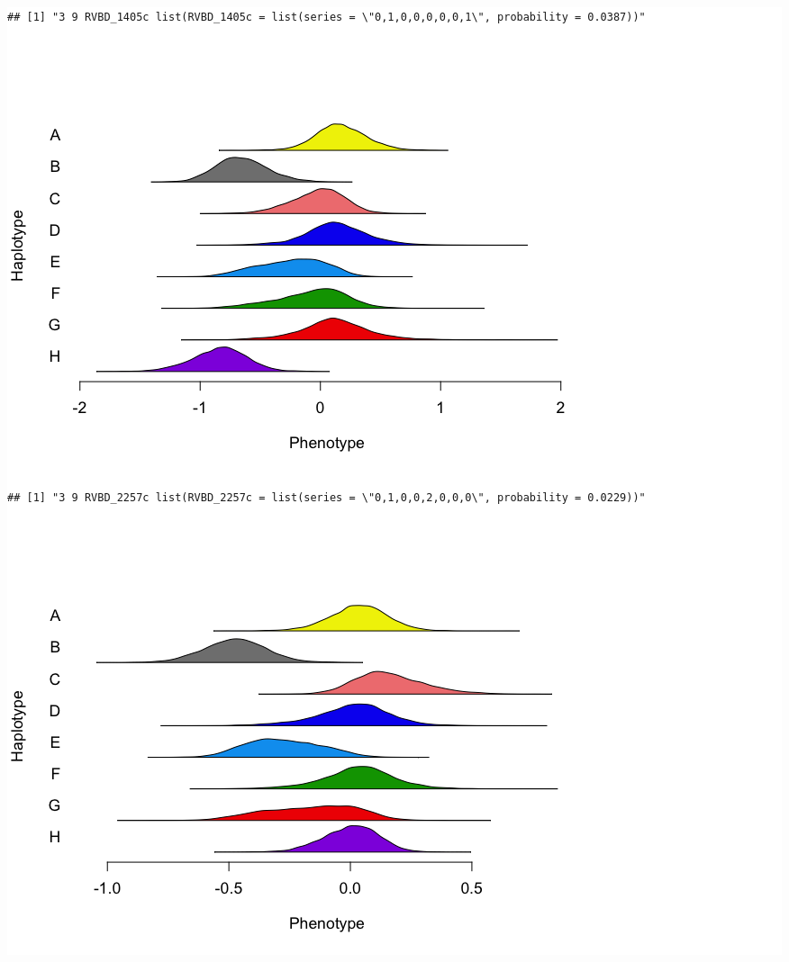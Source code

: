     ## [1] "3 9 RVBD_1405c list(RVBD_1405c = list(series = \"0,1,0,0,0,0,0,1\", probability = 0.0387))"

![](suggestive-tnseq-timbr-hotspots_files/figure-gfm/plots-2-15.png)

    ## [1] "3 9 RVBD_2257c list(RVBD_2257c = list(series = \"0,1,0,0,2,0,0,0\", probability = 0.0229))"

![](suggestive-tnseq-timbr-hotspots_files/figure-gfm/plots-2-16.png)

